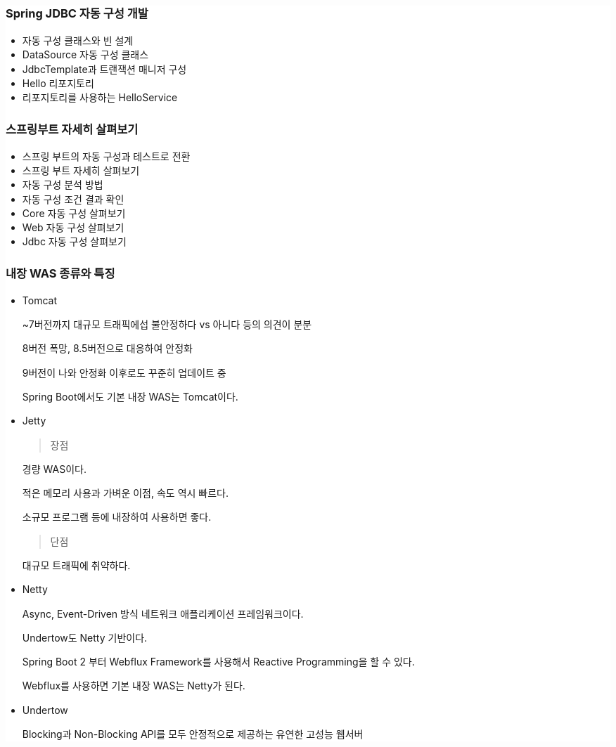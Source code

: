 ### Spring JDBC 자동 구성 개발

- 자동 구성 클래스와 빈 설계
- DataSource 자동 구성 클래스
- JdbcTemplate과 트랜잭션 매니저 구성
- Hello 리포지토리
- 리포지토리를 사용하는 HelloService

### 스프링부트 자세히 살펴보기

- 스프링 부트의 자동 구성과 테스트로 전환
- 스프링 부트 자세히 살펴보기
- 자동 구성 분석 방법
- 자동 구성 조건 결과 확인
- Core 자동 구성 살펴보기
- Web 자동 구성 살펴보기
- Jdbc 자동 구성 살펴보기

### 내장 WAS 종류와 특징

- Tomcat
    
    ~7버전까지 대규모 트래픽에섭 불안정하다 vs 아니다 등의 의견이 분분
    
    8버전 폭망, 8.5버전으로 대응하여 안정화
    
    9버전이 나와 안정화 이후로도 꾸준히 업데이트 중
    
    Spring Boot에서도 기본 내장 WAS는 Tomcat이다.
    
- Jetty
    
    > 장점
    > 
    
    경량 WAS이다.
    
    적은 메모리 사용과 가벼운 이점, 속도 역시 빠르다.
    
    소규모 프로그램 등에 내장하여 사용하면 좋다.
    
    > 단점
    > 
    
    대규모 트래픽에 취약하다.
    
- Netty
    
    Async, Event-Driven 방식 네트워크 애플리케이션 프레임워크이다.
    
    Undertow도 Netty 기반이다.
    
    Spring Boot 2 부터 Webflux Framework를 사용해서 Reactive Programming을 할 수 있다.
    
    Webflux를 사용하면 기본 내장 WAS는 Netty가 된다.
    
- Undertow
    
    Blocking과 Non-Blocking API를 모두 안정적으로 제공하는 유연한 고성능 웹서버
    